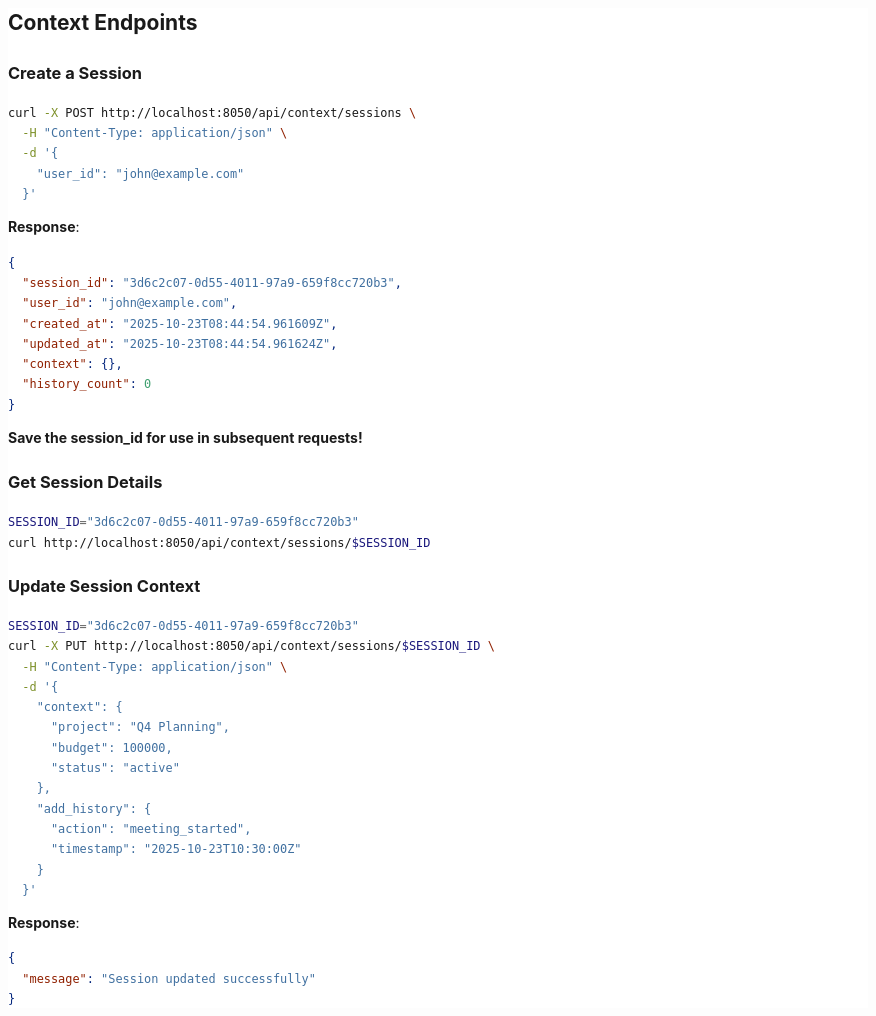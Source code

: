 ## Context Endpoints

### Create a Session

```bash
curl -X POST http://localhost:8050/api/context/sessions \
  -H "Content-Type: application/json" \
  -d '{
    "user_id": "john@example.com"
  }'
```

**Response**:
```json
{
  "session_id": "3d6c2c07-0d55-4011-97a9-659f8cc720b3",
  "user_id": "john@example.com",
  "created_at": "2025-10-23T08:44:54.961609Z",
  "updated_at": "2025-10-23T08:44:54.961624Z",
  "context": {},
  "history_count": 0
}
```

**Save the session_id for use in subsequent requests!**

### Get Session Details

```bash
SESSION_ID="3d6c2c07-0d55-4011-97a9-659f8cc720b3"
curl http://localhost:8050/api/context/sessions/$SESSION_ID
```

### Update Session Context

```bash
SESSION_ID="3d6c2c07-0d55-4011-97a9-659f8cc720b3"
curl -X PUT http://localhost:8050/api/context/sessions/$SESSION_ID \
  -H "Content-Type: application/json" \
  -d '{
    "context": {
      "project": "Q4 Planning",
      "budget": 100000,
      "status": "active"
    },
    "add_history": {
      "action": "meeting_started",
      "timestamp": "2025-10-23T10:30:00Z"
    }
  }'
```

**Response**:
```json
{
  "message": "Session updated successfully"
}
```
